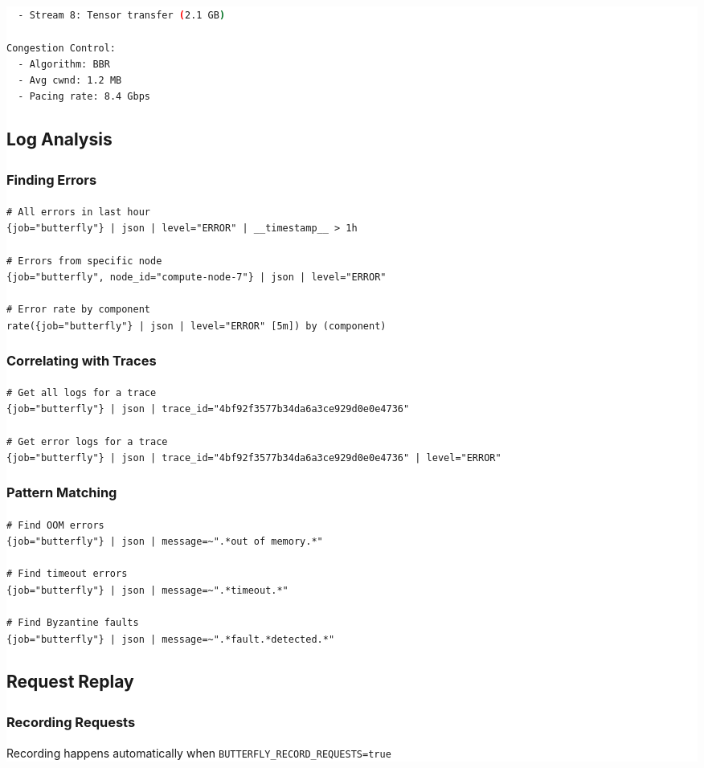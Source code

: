 ```bash
  - Stream 8: Tensor transfer (2.1 GB)

Congestion Control:
  - Algorithm: BBR
  - Avg cwnd: 1.2 MB
  - Pacing rate: 8.4 Gbps
```

## Log Analysis

### Finding Errors

```logql
# All errors in last hour
{job="butterfly"} | json | level="ERROR" | __timestamp__ > 1h

# Errors from specific node
{job="butterfly", node_id="compute-node-7"} | json | level="ERROR"

# Error rate by component
rate({job="butterfly"} | json | level="ERROR" [5m]) by (component)
```

### Correlating with Traces

```logql
# Get all logs for a trace
{job="butterfly"} | json | trace_id="4bf92f3577b34da6a3ce929d0e0e4736"

# Get error logs for a trace
{job="butterfly"} | json | trace_id="4bf92f3577b34da6a3ce929d0e0e4736" | level="ERROR"
```

### Pattern Matching

```logql
# Find OOM errors
{job="butterfly"} | json | message=~".*out of memory.*"

# Find timeout errors
{job="butterfly"} | json | message=~".*timeout.*"

# Find Byzantine faults
{job="butterfly"} | json | message=~".*fault.*detected.*"
```

## Request Replay

### Recording Requests

Recording happens automatically when `BUTTERFLY_RECORD_REQUESTS=true`
